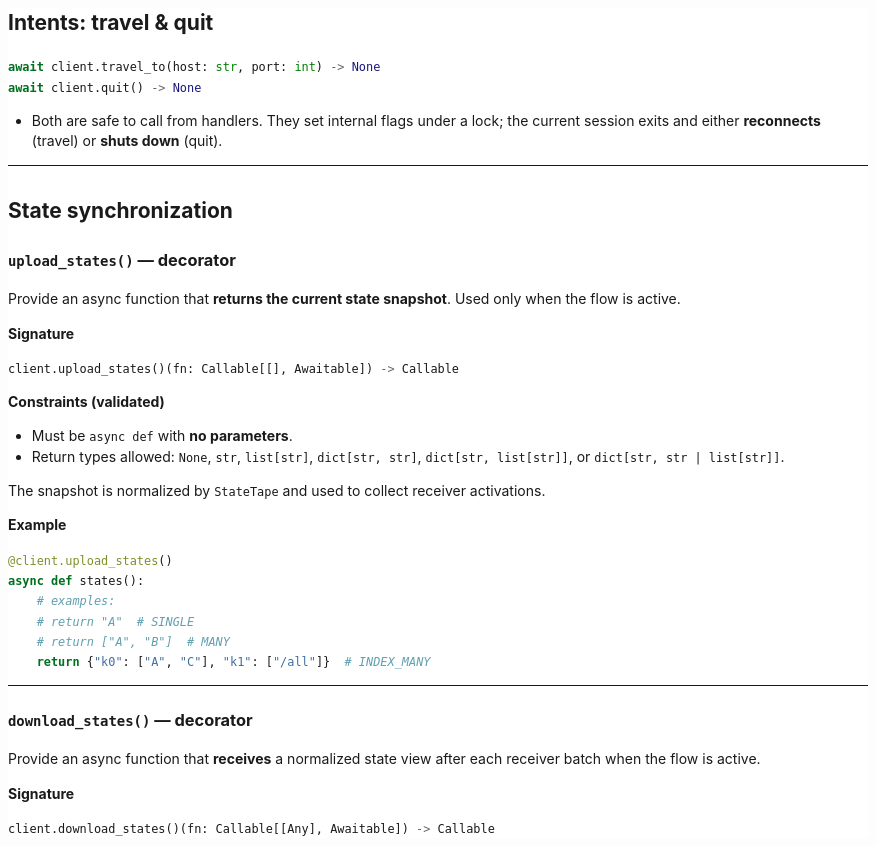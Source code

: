 ## Intents: travel & quit

```python
await client.travel_to(host: str, port: int) -> None
await client.quit() -> None
```

* Both are safe to call from handlers. They set internal flags under a lock; the current session exits and either **reconnects** (travel) or **shuts down** (quit).

---

## State synchronization

### `upload_states()` — decorator

Provide an async function that **returns the current state snapshot**. Used only when the flow is active.

**Signature**

```python
client.upload_states()(fn: Callable[[], Awaitable]) -> Callable
```

**Constraints (validated)**

* Must be `async def` with **no parameters**.
* Return types allowed: `None`, `str`,
  `list[str]`,
  `dict[str, str]`, `dict[str, list[str]]`, or `dict[str, str | list[str]]`.

The snapshot is normalized by `StateTape` and used to collect receiver activations.

**Example**

```python
@client.upload_states()
async def states():
    # examples:
    # return "A"  # SINGLE
    # return ["A", "B"]  # MANY
    return {"k0": ["A", "C"], "k1": ["/all"]}  # INDEX_MANY
```

---

### `download_states()` — decorator

Provide an async function that **receives** a normalized state view after each receiver batch when the flow is active.

**Signature**

```python
client.download_states()(fn: Callable[[Any], Awaitable]) -> Callable
```
